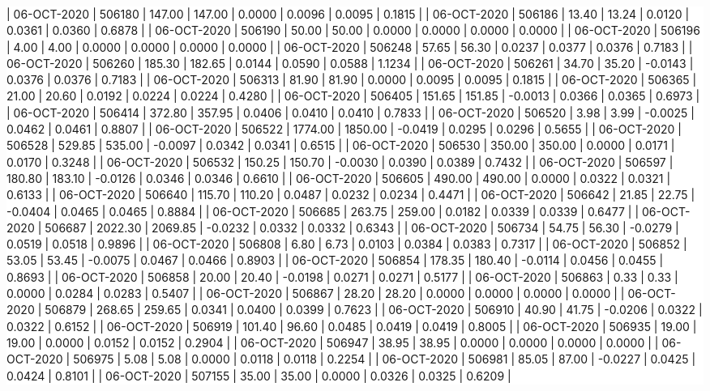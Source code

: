 | 06-OCT-2020 | 506180 | 147.00 | 147.00 | 0.0000 | 0.0096 | 0.0095 | 0.1815 |
| 06-OCT-2020 | 506186 | 13.40 | 13.24 | 0.0120 | 0.0361 | 0.0360 | 0.6878 |
| 06-OCT-2020 | 506190 | 50.00 | 50.00 | 0.0000 | 0.0000 | 0.0000 | 0.0000 |
| 06-OCT-2020 | 506196 | 4.00 | 4.00 | 0.0000 | 0.0000 | 0.0000 | 0.0000 |
| 06-OCT-2020 | 506248 | 57.65 | 56.30 | 0.0237 | 0.0377 | 0.0376 | 0.7183 |
| 06-OCT-2020 | 506260 | 185.30 | 182.65 | 0.0144 | 0.0590 | 0.0588 | 1.1234 |
| 06-OCT-2020 | 506261 | 34.70 | 35.20 | -0.0143 | 0.0376 | 0.0376 | 0.7183 |
| 06-OCT-2020 | 506313 | 81.90 | 81.90 | 0.0000 | 0.0095 | 0.0095 | 0.1815 |
| 06-OCT-2020 | 506365 | 21.00 | 20.60 | 0.0192 | 0.0224 | 0.0224 | 0.4280 |
| 06-OCT-2020 | 506405 | 151.65 | 151.85 | -0.0013 | 0.0366 | 0.0365 | 0.6973 |
| 06-OCT-2020 | 506414 | 372.80 | 357.95 | 0.0406 | 0.0410 | 0.0410 | 0.7833 |
| 06-OCT-2020 | 506520 | 3.98 | 3.99 | -0.0025 | 0.0462 | 0.0461 | 0.8807 |
| 06-OCT-2020 | 506522 | 1774.00 | 1850.00 | -0.0419 | 0.0295 | 0.0296 | 0.5655 |
| 06-OCT-2020 | 506528 | 529.85 | 535.00 | -0.0097 | 0.0342 | 0.0341 | 0.6515 |
| 06-OCT-2020 | 506530 | 350.00 | 350.00 | 0.0000 | 0.0171 | 0.0170 | 0.3248 |
| 06-OCT-2020 | 506532 | 150.25 | 150.70 | -0.0030 | 0.0390 | 0.0389 | 0.7432 |
| 06-OCT-2020 | 506597 | 180.80 | 183.10 | -0.0126 | 0.0346 | 0.0346 | 0.6610 |
| 06-OCT-2020 | 506605 | 490.00 | 490.00 | 0.0000 | 0.0322 | 0.0321 | 0.6133 |
| 06-OCT-2020 | 506640 | 115.70 | 110.20 | 0.0487 | 0.0232 | 0.0234 | 0.4471 |
| 06-OCT-2020 | 506642 | 21.85 | 22.75 | -0.0404 | 0.0465 | 0.0465 | 0.8884 |
| 06-OCT-2020 | 506685 | 263.75 | 259.00 | 0.0182 | 0.0339 | 0.0339 | 0.6477 |
| 06-OCT-2020 | 506687 | 2022.30 | 2069.85 | -0.0232 | 0.0332 | 0.0332 | 0.6343 |
| 06-OCT-2020 | 506734 | 54.75 | 56.30 | -0.0279 | 0.0519 | 0.0518 | 0.9896 |
| 06-OCT-2020 | 506808 | 6.80 | 6.73 | 0.0103 | 0.0384 | 0.0383 | 0.7317 |
| 06-OCT-2020 | 506852 | 53.05 | 53.45 | -0.0075 | 0.0467 | 0.0466 | 0.8903 |
| 06-OCT-2020 | 506854 | 178.35 | 180.40 | -0.0114 | 0.0456 | 0.0455 | 0.8693 |
| 06-OCT-2020 | 506858 | 20.00 | 20.40 | -0.0198 | 0.0271 | 0.0271 | 0.5177 |
| 06-OCT-2020 | 506863 | 0.33 | 0.33 | 0.0000 | 0.0284 | 0.0283 | 0.5407 |
| 06-OCT-2020 | 506867 | 28.20 | 28.20 | 0.0000 | 0.0000 | 0.0000 | 0.0000 |
| 06-OCT-2020 | 506879 | 268.65 | 259.65 | 0.0341 | 0.0400 | 0.0399 | 0.7623 |
| 06-OCT-2020 | 506910 | 40.90 | 41.75 | -0.0206 | 0.0322 | 0.0322 | 0.6152 |
| 06-OCT-2020 | 506919 | 101.40 | 96.60 | 0.0485 | 0.0419 | 0.0419 | 0.8005 |
| 06-OCT-2020 | 506935 | 19.00 | 19.00 | 0.0000 | 0.0152 | 0.0152 | 0.2904 |
| 06-OCT-2020 | 506947 | 38.95 | 38.95 | 0.0000 | 0.0000 | 0.0000 | 0.0000 |
| 06-OCT-2020 | 506975 | 5.08 | 5.08 | 0.0000 | 0.0118 | 0.0118 | 0.2254 |
| 06-OCT-2020 | 506981 | 85.05 | 87.00 | -0.0227 | 0.0425 | 0.0424 | 0.8101 |
| 06-OCT-2020 | 507155 | 35.00 | 35.00 | 0.0000 | 0.0326 | 0.0325 | 0.6209 |